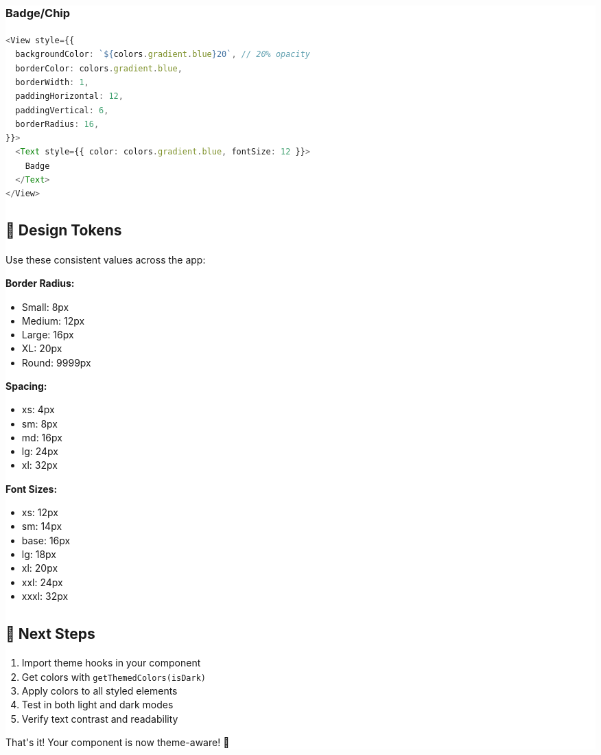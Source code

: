 ### Badge/Chip
```typescript
<View style={{
  backgroundColor: `${colors.gradient.blue}20`, // 20% opacity
  borderColor: colors.gradient.blue,
  borderWidth: 1,
  paddingHorizontal: 12,
  paddingVertical: 6,
  borderRadius: 16,
}}>
  <Text style={{ color: colors.gradient.blue, fontSize: 12 }}>
    Badge
  </Text>
</View>
```

## 🎨 Design Tokens

Use these consistent values across the app:

**Border Radius:**
- Small: 8px
- Medium: 12px
- Large: 16px
- XL: 20px
- Round: 9999px

**Spacing:**
- xs: 4px
- sm: 8px
- md: 16px
- lg: 24px
- xl: 32px

**Font Sizes:**
- xs: 12px
- sm: 14px
- base: 16px
- lg: 18px
- xl: 20px
- xxl: 24px
- xxxl: 32px

## 🚀 Next Steps

1. Import theme hooks in your component
2. Get colors with `getThemedColors(isDark)`
3. Apply colors to all styled elements
4. Test in both light and dark modes
5. Verify text contrast and readability

That's it! Your component is now theme-aware! 🎉
